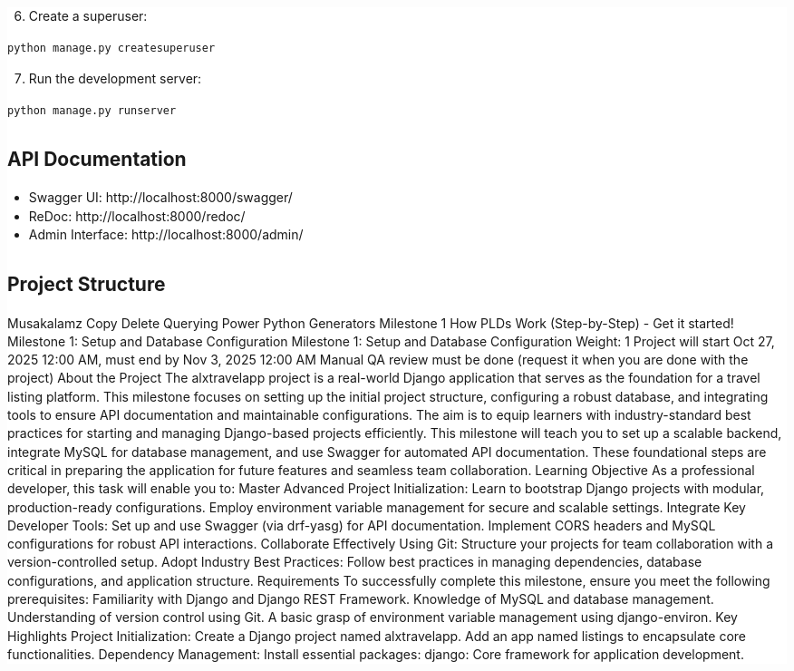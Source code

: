 6. Create a superuser:

```bash
python manage.py createsuperuser
```

7. Run the development server:

```bash
python manage.py runserver
```

## API Documentation

- Swagger UI: http://localhost:8000/swagger/
- ReDoc: http://localhost:8000/redoc/
- Admin Interface: http://localhost:8000/admin/

## Project Structure
Musakalamz
Copy
Delete
Querying Power
Python Generators
Milestone 1
 How PLDs Work (Step-by-Step) - Get it started!
 Milestone 1: Setup and Database Configuration
Milestone 1: Setup and Database Configuration
 Weight: 1
 Project will start Oct 27, 2025 12:00 AM, must end by Nov 3, 2025 12:00 AM
 Manual QA review must be done (request it when you are done with the project)
About the Project
The alxtravelapp project is a real-world Django application that serves as the foundation for a travel listing platform. This milestone focuses on setting up the initial project structure, configuring a robust database, and integrating tools to ensure API documentation and maintainable configurations. The aim is to equip learners with industry-standard best practices for starting and managing Django-based projects efficiently.
This milestone will teach you to set up a scalable backend, integrate MySQL for database management, and use Swagger for automated API documentation. These foundational steps are critical in preparing the application for future features and seamless team collaboration.
Learning Objective
As a professional developer, this task will enable you to:
Master Advanced Project Initialization:
Learn to bootstrap Django projects with modular, production-ready configurations.
Employ environment variable management for secure and scalable settings.
Integrate Key Developer Tools:
Set up and use Swagger (via drf-yasg) for API documentation.
Implement CORS headers and MySQL configurations for robust API interactions.
Collaborate Effectively Using Git:
Structure your projects for team collaboration with a version-controlled setup.
Adopt Industry Best Practices:
Follow best practices in managing dependencies, database configurations, and application structure.
Requirements
To successfully complete this milestone, ensure you meet the following prerequisites:
Familiarity with Django and Django REST Framework.
Knowledge of MySQL and database management.
Understanding of version control using Git.
A basic grasp of environment variable management using django-environ.
Key Highlights
Project Initialization:
Create a Django project named alxtravelapp.
Add an app named listings to encapsulate core functionalities.
Dependency Management:
Install essential packages:
django: Core framework for application development.